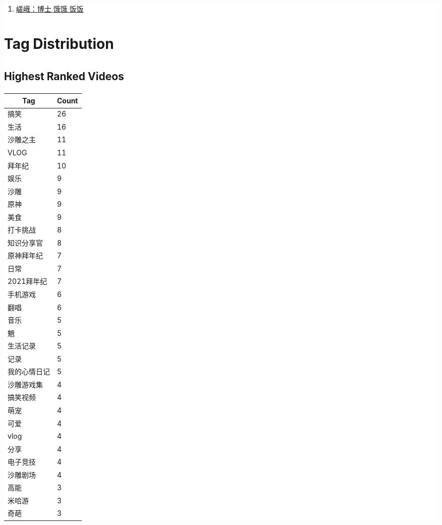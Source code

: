 1. [嵯峨：博士 饿饿 饭饭](https://www.bilibili.com/video/BV1jU4y1x7wm)

# Tag Distribution
## Highest Ranked Videos


| Tag | Count |
| --- | --- |
| 搞笑 | 26 |
| 生活 | 16 |
| 沙雕之主 | 11 |
| VLOG | 11 |
| 拜年纪 | 10 |
| 娱乐 | 9 |
| 沙雕 | 9 |
| 原神 | 9 |
| 美食 | 9 |
| 打卡挑战 | 8 |
| 知识分享官 | 8 |
| 原神拜年纪 | 7 |
| 日常 | 7 |
| 2021拜年纪 | 7 |
| 手机游戏 | 6 |
| 翻唱 | 6 |
| 音乐 | 5 |
| 魈 | 5 |
| 生活记录 | 5 |
| 记录 | 5 |
| 我的心情日记 | 5 |
| 沙雕游戏集 | 4 |
| 搞笑视频 | 4 |
| 萌宠 | 4 |
| 可爱 | 4 |
| vlog | 4 |
| 分享 | 4 |
| 电子竞技 | 4 |
| 沙雕剧场 | 4 |
| 高能 | 3 |
| 米哈游 | 3 |
| 奇葩 | 3 |